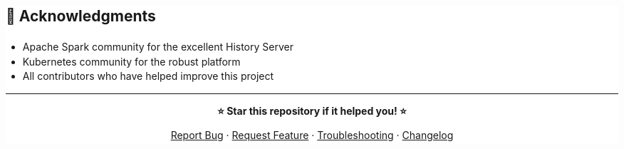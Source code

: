 ## 🙏 Acknowledgments

- Apache Spark community for the excellent History Server
- Kubernetes community for the robust platform
- All contributors who have helped improve this project

---

<div align="center">

**⭐ Star this repository if it helped you! ⭐**

[Report Bug](https://github.com/kubedai/spark-history-server/issues) · [Request Feature](https://github.com/kubedai/spark-history-server/issues) · [Troubleshooting](docs/TROUBLESHOOTING.md) · [Changelog](CHANGELOG.md)

</div>